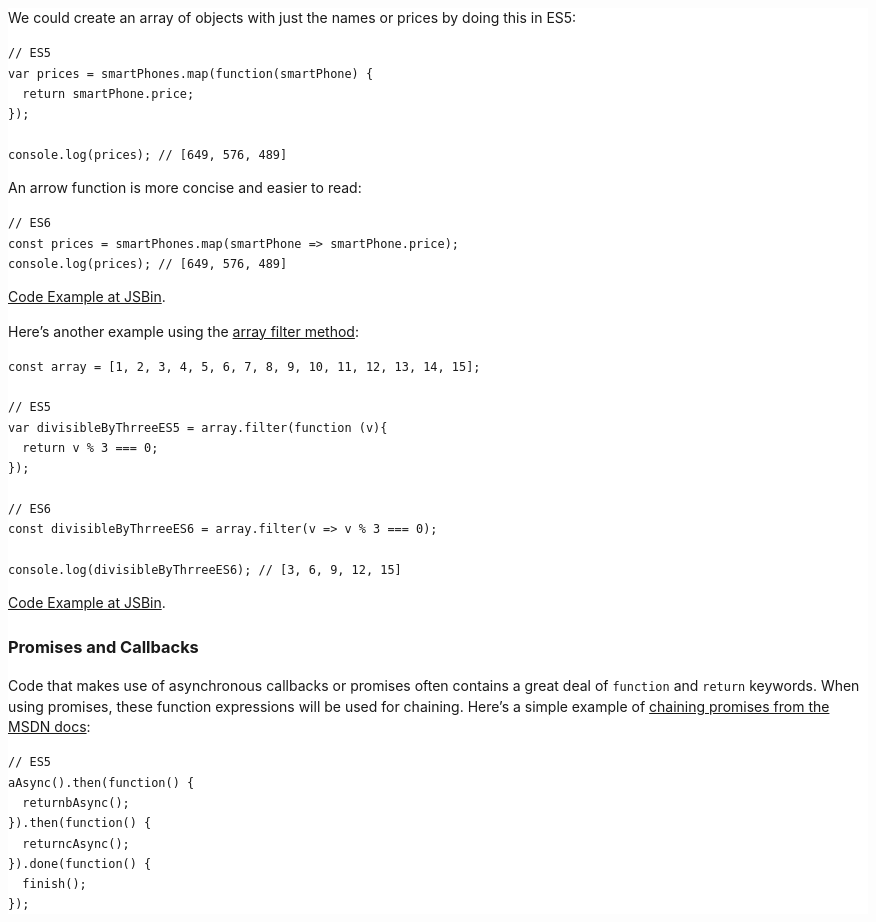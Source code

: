 We could create an array of objects with just the names or prices by doing this in ES5:

```
// ES5
var prices = smartPhones.map(function(smartPhone) {
  return smartPhone.price;
});

console.log(prices); // [649, 576, 489]

```

An arrow function is more concise and easier to read:

```
// ES6
const prices = smartPhones.map(smartPhone => smartPhone.price);
console.log(prices); // [649, 576, 489]

```

[Code Example at JSBin](https://sitepointeditors.jsbin.com/jocivor/edit?js,console).

Here’s another example using the [array filter method](https://msdn.microsoft.com/en-us/library/ff679973(v=vs.94).aspx):

```
const array = [1, 2, 3, 4, 5, 6, 7, 8, 9, 10, 11, 12, 13, 14, 15];

// ES5
var divisibleByThrreeES5 = array.filter(function (v){
  return v % 3 === 0;
});

// ES6
const divisibleByThrreeES6 = array.filter(v => v % 3 === 0);

console.log(divisibleByThrreeES6); // [3, 6, 9, 12, 15]

```

[Code Example at JSBin](https://sitepointeditors.jsbin.com/mujezav/edit?js,console).

### Promises and Callbacks

Code that makes use of asynchronous callbacks or promises often contains a great deal of `function` and `return` keywords. When using promises, these function expressions will be used for chaining. Here’s a simple example of [chaining promises from the MSDN docs](https://msdn.microsoft.com/en-us/library/windows/apps/hh700334.aspx?WT.mc_id=16547-DEV-sitepoint-article83):

```
// ES5
aAsync().then(function() {
  returnbAsync();
}).then(function() {
  returncAsync();
}).done(function() {
  finish();
});

```
